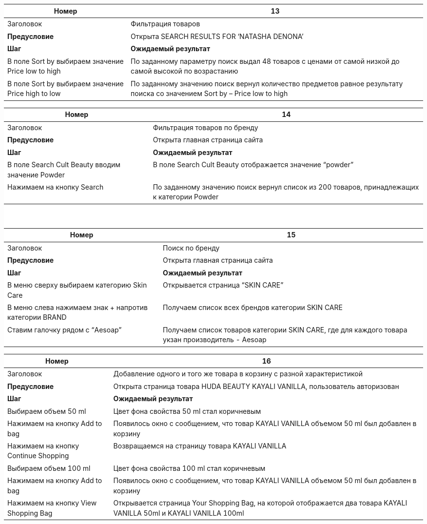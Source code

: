 | Номер                                              | 13                                                           |
| -------------------------------------------------- | ------------------------------------------------------------ |
| Заголовок                                          | Фильтрация  товаров                                          |
| **Предусловие**                                    | Открыта SEARCH RESULTS FOR ‘NATASHA  DENONA’                 |
| **Шаг**                                            | **Ожидаемый  результат**                                     |
| В поле Sort by выбираем значение Price low to high | По заданному параметру поиск выдал 48 товаров c ценами от самой низкой до самой высокой по возрастанию |
| В поле Sort by выбираем значение Price high to low | По заданному значению поиск вернул количество предметов равное результату  поиска со значением Sort by – Price low to high |

| Номер                                            | 14                                                           |
| ------------------------------------------------ | ------------------------------------------------------------ |
| Заголовок                                        | Фильтрация  товаров по бренду                                |
| **Предусловие**                                  | Открыта главная страница сайта                               |
| **Шаг**                                          | **Ожидаемый  результат**                                     |
| В поле Search Cult Beauty вводим значение Powder | В поле Search Cult Beauty отображается значение “powder”     |
| Нажимаем на кнопку Search                        | По заданному значению поиск вернул список из 200 товаров, принадлежащих к  категории Powder |

​	

| Номер                                                 | 15                                                           |
| ----------------------------------------------------- | ------------------------------------------------------------ |
| Заголовок                                             | Поиск  по бренду                                             |
| **Предусловие**                                       | Открыта главная страница сайта                               |
| **Шаг**                                               | **Ожидаемый  результат**                                     |
| В меню сверху выбираем категорию Skin Care            | Открывается страница “SKIN CARE”                             |
| В меню слева нажимаем знак + напротив категории BRAND | Получаем список всех брендов категории SKIN CARE             |
| Ставим галочку рядом с “Aesoap”                       | Получаем список товаров категории SKIN CARE, где для каждого товара укзан  производитель - Aesoap |

| Номер                                | 16                                                           |
| ------------------------------------ | ------------------------------------------------------------ |
| Заголовок                            | Добавление  одного и того же товара в корзину с разной характеристикой |
| **Предусловие**                      | Открыта страница товара HUDA BEAUTY  KAYALI VANILLA, пользователь авторизован |
| **Шаг**                              | **Ожидаемый  результат**                                     |
| Выбираем объем 50 ml                 | Цвет фона свойства 50 ml  стал коричневым                    |
| Нажимаем на кнопку Add to bag        | Появилось окно с сообщением, что товар KAYALI VANILLA объемом 50 ml был добавлен в корзину |
| Нажимаем на кнопку Continue Shopping | Возвращаемся на страницу товара KAYALI VANILLA               |
| Выбираем объем 100 ml                | Цвет фона свойства 100 ml  стал коричневым                   |
| Нажимаем на кнопку Add to bag        | Появилось окно с сообщением, что товар KAYALI VANILLA объемом 50 ml был добавлен в корзину |
| Нажимаем на кнопку View Shopping Bag | Открывается страница Your Shopping Bag, на которой отображается два товара KAYALI  VANILLA 50ml и KAYALI VANILLA 100ml |

